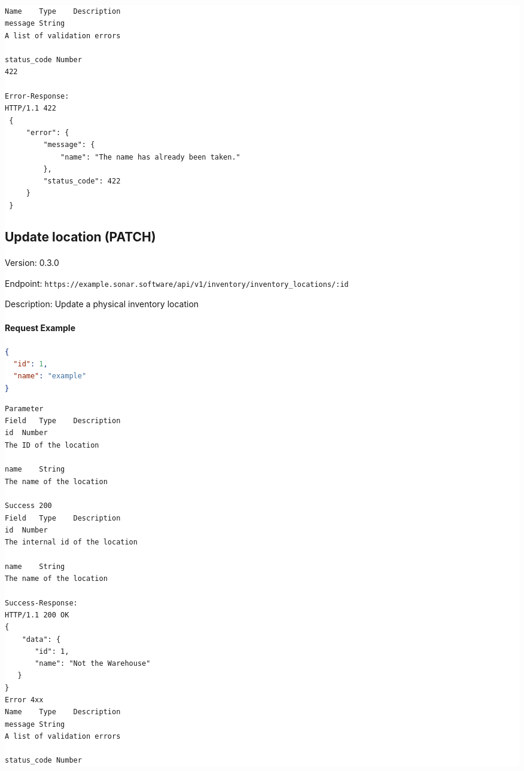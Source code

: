 ```
Name	Type	Description
message	String
A list of validation errors

status_code	Number
422

Error-Response:
HTTP/1.1 422
 {
     "error": {
         "message": {
             "name": "The name has already been taken."
         },
         "status_code": 422
     }
 }
```

## Update location (PATCH)
Version: 0.3.0

Endpoint: `https://example.sonar.software/api/v1/inventory/inventory_locations/:id`

Description: Update a physical inventory location
#### Request Example
```json
{
  "id": 1,
  "name": "example"
}
```

```
Parameter
Field	Type	Description
id	Number
The ID of the location

name	String
The name of the location

Success 200
Field	Type	Description
id	Number
The internal id of the location

name	String
The name of the location

Success-Response:
HTTP/1.1 200 OK
{
    "data": {
       "id": 1,
       "name": "Not the Warehouse"
   }
}
Error 4xx
Name	Type	Description
message	String
A list of validation errors

status_code	Number
```
